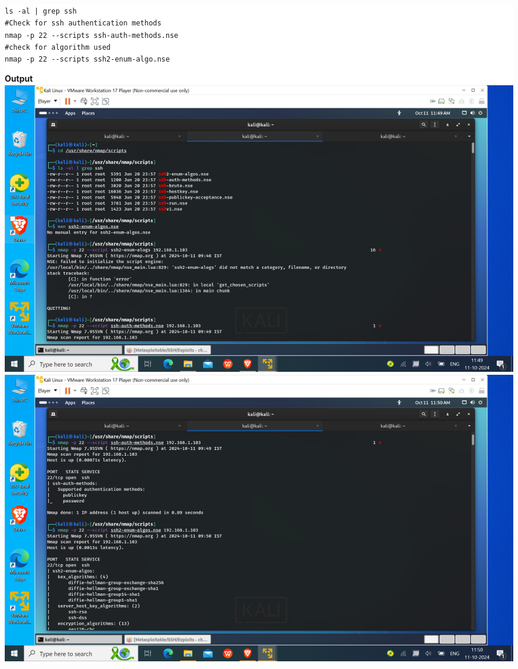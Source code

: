  ```
ls -al | grep ssh
#Check for ssh authentication methods
nmap -p 22 --scripts ssh-auth-methods.nse
#check for algorithm used
nmap -p 22 --scripts ssh2-enum-algo.nse
```
**Output**
![](../images/scanning_with_nse_scripts_against_ssh.png)
![](../images/scanning_with_nse_scripts_against_ssh_2.png)